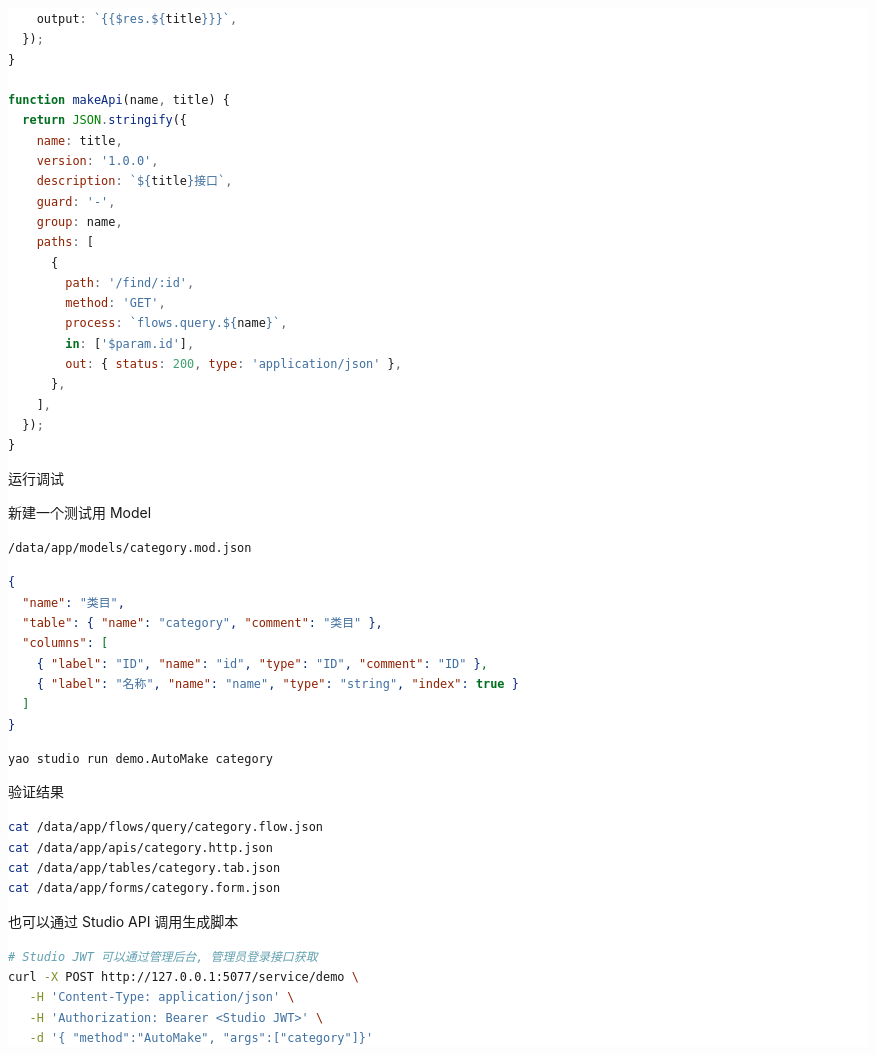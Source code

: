 ```javascript
    output: `{{$res.${title}}}`,
  });
}

function makeApi(name, title) {
  return JSON.stringify({
    name: title,
    version: '1.0.0',
    description: `${title}接口`,
    guard: '-',
    group: name,
    paths: [
      {
        path: '/find/:id',
        method: 'GET',
        process: `flows.query.${name}`,
        in: ['$param.id'],
        out: { status: 200, type: 'application/json' },
      },
    ],
  });
}
```

运行调试

新建一个测试用 Model

`/data/app/models/category.mod.json`

```json
{
  "name": "类目",
  "table": { "name": "category", "comment": "类目" },
  "columns": [
    { "label": "ID", "name": "id", "type": "ID", "comment": "ID" },
    { "label": "名称", "name": "name", "type": "string", "index": true }
  ]
}
```

```bash
yao studio run demo.AutoMake category
```

验证结果

```bash
cat /data/app/flows/query/category.flow.json
cat /data/app/apis/category.http.json
cat /data/app/tables/category.tab.json
cat /data/app/forms/category.form.json

```

也可以通过 Studio API 调用生成脚本

```bash
# Studio JWT 可以通过管理后台, 管理员登录接口获取
curl -X POST http://127.0.0.1:5077/service/demo \
   -H 'Content-Type: application/json' \
   -H 'Authorization: Bearer <Studio JWT>' \
   -d '{ "method":"AutoMake", "args":["category"]}'
```
